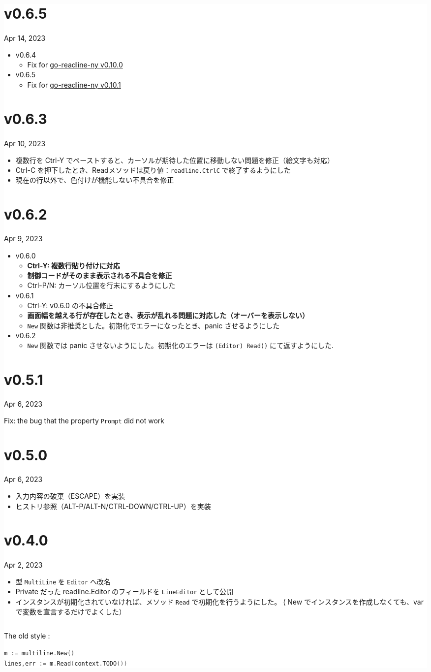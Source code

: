 v0.6.5
=======
Apr 14, 2023

- v0.6.4
    - Fix for [go-readline-ny v0.10.0](https://github.com/nyaosorg/go-readline-ny/releases/tag/v0.10.0)
- v0.6.5
    - Fix for [go-readline-ny v0.10.1](https://github.com/nyaosorg/go-readline-ny/releases/tag/v0.10.1)

v0.6.3
=======
Apr 10, 2023

- 複数行を Ctrl-Y でペーストすると、カーソルが期待した位置に移動しない問題を修正（絵文字も対応）
- Ctrl-C を押下したとき、Readメソッドは戻り値：`readline.CtrlC` で終了するようにした
- 現在の行以外で、色付けが機能しない不具合を修正

v0.6.2
=======
Apr 9, 2023

- v0.6.0
    - **Ctrl-Y: 複数行貼り付けに対応**
    - **制御コードがそのまま表示される不具合を修正**
    - Ctrl-P/N: カーソル位置を行末にするようにした
- v0.6.1
    - Ctrl-Y: v0.6.0 の不具合修正
    -  **画面幅を越える行が存在したとき、表示が乱れる問題に対応した（オーバーを表示しない）**
    - `New` 関数は非推奨とした。初期化でエラーになったとき、panic させるようにした
- v0.6.2
    - `New` 関数では panic させないようにした。初期化のエラーは `(Editor) Read()` にて返すようにした.

v0.5.1
=======
Apr 6, 2023

Fix: the bug that the property `Prompt` did not work

v0.5.0
=======
Apr 6, 2023

- 入力内容の破棄（ESCAPE）を実装
- ヒストリ参照（ALT-P/ALT-N/CTRL-DOWN/CTRL-UP）を実装

v0.4.0
=======
Apr 2, 2023

- 型 `MultiLine` を `Editor` へ改名
- Private だった readline.Editor のフィールドを `LineEditor` として公開
- インスタンスが初期化されていなければ、メソッド `Read` で初期化を行うようにした。
   ( New でインスタンスを作成しなくても、var で変数を宣言するだけでよくした）

-----

The old style : 
```.go
m := multiline.New()
lines,err := m.Read(context.TODO())
```
